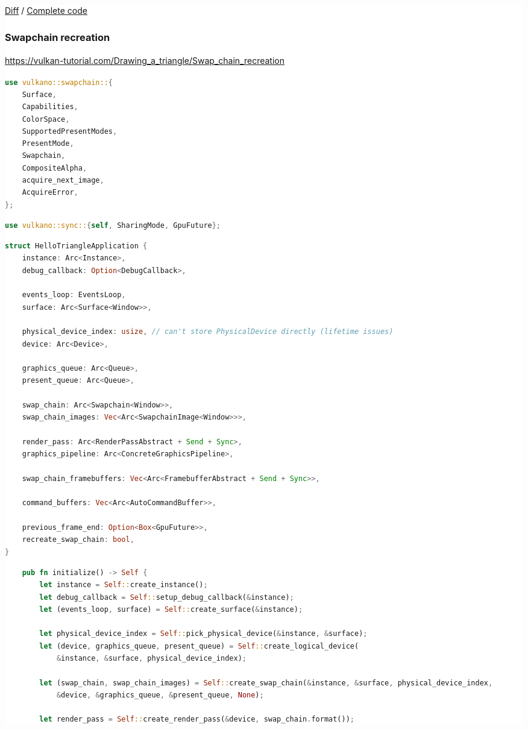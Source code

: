 [Diff](src/bin/15_hello_triangle.rs.diff) / [Complete code](src/bin/15_hello_triangle.rs)

### Swapchain recreation
https://vulkan-tutorial.com/Drawing_a_triangle/Swap_chain_recreation

```rust
use vulkano::swapchain::{
    Surface,
    Capabilities,
    ColorSpace,
    SupportedPresentModes,
    PresentMode,
    Swapchain,
    CompositeAlpha,
    acquire_next_image,
    AcquireError,
};
```
```rust
use vulkano::sync::{self, SharingMode, GpuFuture};
```
```rust
struct HelloTriangleApplication {
    instance: Arc<Instance>,
    debug_callback: Option<DebugCallback>,

    events_loop: EventsLoop,
    surface: Arc<Surface<Window>>,

    physical_device_index: usize, // can't store PhysicalDevice directly (lifetime issues)
    device: Arc<Device>,

    graphics_queue: Arc<Queue>,
    present_queue: Arc<Queue>,

    swap_chain: Arc<Swapchain<Window>>,
    swap_chain_images: Vec<Arc<SwapchainImage<Window>>>,

    render_pass: Arc<RenderPassAbstract + Send + Sync>,
    graphics_pipeline: Arc<ConcreteGraphicsPipeline>,

    swap_chain_framebuffers: Vec<Arc<FramebufferAbstract + Send + Sync>>,

    command_buffers: Vec<Arc<AutoCommandBuffer>>,

    previous_frame_end: Option<Box<GpuFuture>>,
    recreate_swap_chain: bool,
}
```
```rust
    pub fn initialize() -> Self {
        let instance = Self::create_instance();
        let debug_callback = Self::setup_debug_callback(&instance);
        let (events_loop, surface) = Self::create_surface(&instance);

        let physical_device_index = Self::pick_physical_device(&instance, &surface);
        let (device, graphics_queue, present_queue) = Self::create_logical_device(
            &instance, &surface, physical_device_index);

        let (swap_chain, swap_chain_images) = Self::create_swap_chain(&instance, &surface, physical_device_index,
            &device, &graphics_queue, &present_queue, None);

        let render_pass = Self::create_render_pass(&device, swap_chain.format());
```